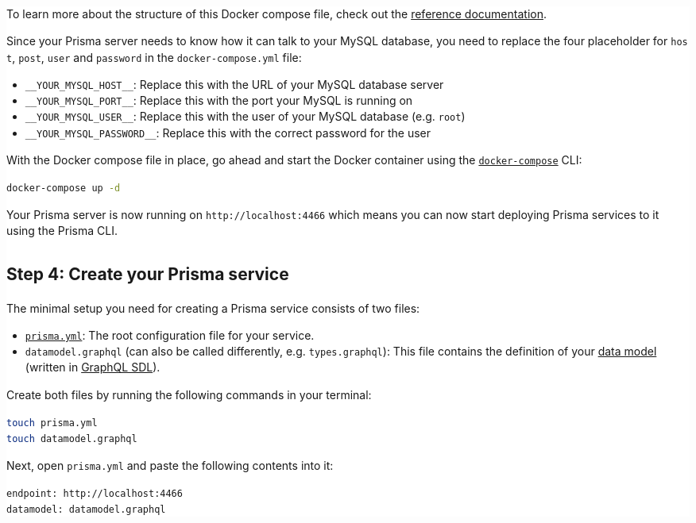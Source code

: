 </Instruction>

To learn more about the structure of this Docker compose file, check out the [reference documentation](http://localhost:3000/docs/reference/prisma-servers-and-dbs/prisma-servers/docker-aira9zama5#configuration-with-docker-compose).

<Instruction>

Since your Prisma server needs to know how it can talk to your MySQL database, you need to replace the four placeholder for `host`, `post`, `user` and `password` in the `docker-compose.yml` file:

- `__YOUR_MYSQL_HOST__`: Replace this with the URL of your MySQL database server
- `__YOUR_MYSQL_PORT__`: Replace this with the port your MySQL is running on
- `__YOUR_MYSQL_USER__`: Replace this with the user of your MySQL database (e.g. `root`)
- `__YOUR_MYSQL_PASSWORD__`: Replace this with the correct password for the user

</Instruction>

<Instruction>

With the Docker compose file in place, go ahead and start the Docker container using the [`docker-compose`](https://docs.docker.com/compose/reference/overview/) CLI:

```sh
docker-compose up -d
```

</Instruction>

Your Prisma server is now running on `http://localhost:4466` which means you can now start deploying Prisma services to it using the Prisma CLI.

## Step 4: Create your Prisma service

The minimal setup you need for creating a Prisma service consists of two files:

- [`prisma.yml`](!alias-foatho8aip): The root configuration file for your service.
- `datamodel.graphql` (can also be called differently, e.g. `types.graphql`): This file contains the definition of your [data model](!alias-eiroozae8u) (written in [GraphQL SDL](https://blog.graph.cool/graphql-sdl-schema-definition-language-6755bcb9ce51)).

<Instruction>

Create both files by running the following commands in your terminal:

```sh
touch prisma.yml
touch datamodel.graphql
```

</Instruction>

<Instruction>

Next, open `prisma.yml` and paste the following contents into it:

```sh
endpoint: http://localhost:4466
datamodel: datamodel.graphql
```
